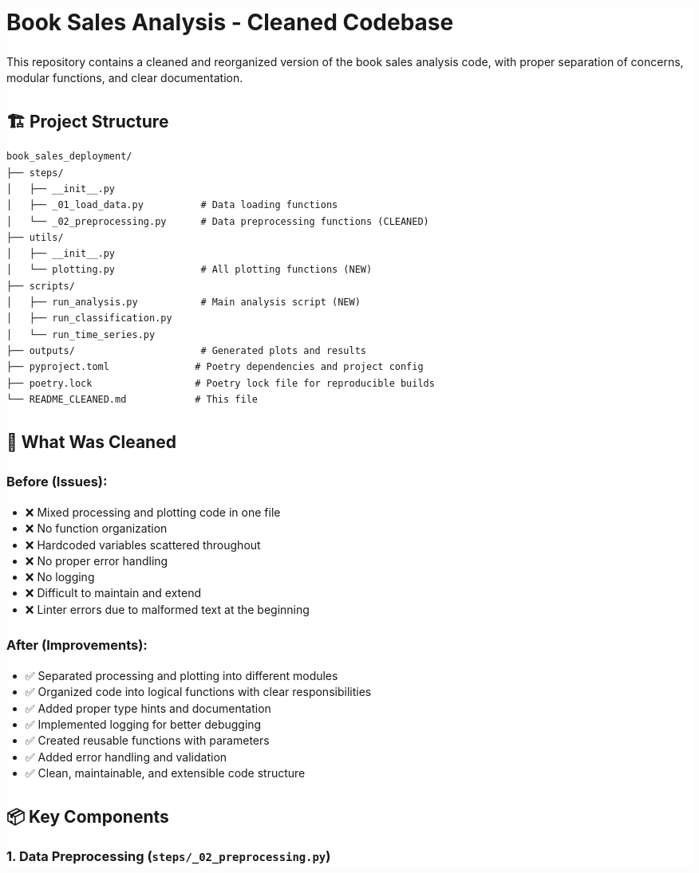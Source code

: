 # Book Sales Analysis - Cleaned Codebase

This repository contains a cleaned and reorganized version of the book sales analysis code, with proper separation of concerns, modular functions, and clear documentation.

## 🏗️ Project Structure

```
book_sales_deployment/
├── steps/
│   ├── __init__.py
│   ├── _01_load_data.py          # Data loading functions
│   └── _02_preprocessing.py      # Data preprocessing functions (CLEANED)
├── utils/
│   ├── __init__.py
│   └── plotting.py               # All plotting functions (NEW)
├── scripts/
│   ├── run_analysis.py           # Main analysis script (NEW)
│   ├── run_classification.py
│   └── run_time_series.py
├── outputs/                      # Generated plots and results
├── pyproject.toml               # Poetry dependencies and project config
├── poetry.lock                  # Poetry lock file for reproducible builds
└── README_CLEANED.md            # This file
```

## 🧹 What Was Cleaned

### Before (Issues):
- ❌ Mixed processing and plotting code in one file
- ❌ No function organization
- ❌ Hardcoded variables scattered throughout
- ❌ No proper error handling
- ❌ No logging
- ❌ Difficult to maintain and extend
- ❌ Linter errors due to malformed text at the beginning

### After (Improvements):
- ✅ Separated processing and plotting into different modules
- ✅ Organized code into logical functions with clear responsibilities
- ✅ Added proper type hints and documentation
- ✅ Implemented logging for better debugging
- ✅ Created reusable functions with parameters
- ✅ Added error handling and validation
- ✅ Clean, maintainable, and extensible code structure

## 📦 Key Components

### 1. Data Preprocessing (`steps/_02_preprocessing.py`)
